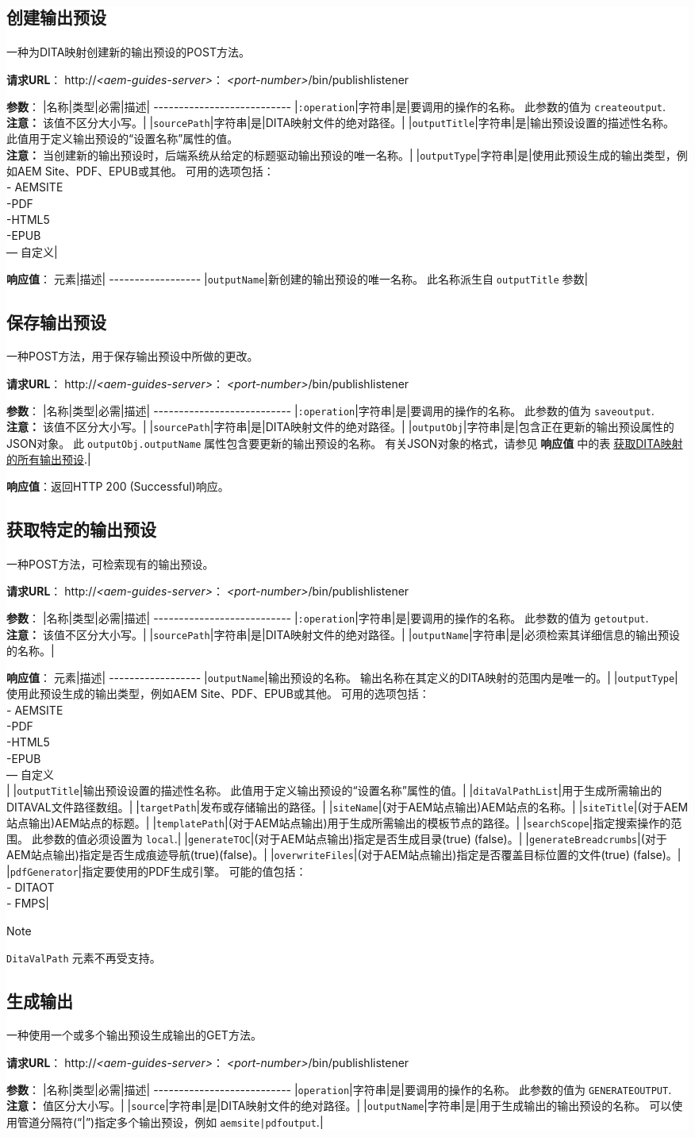 ## 创建输出预设

一种为DITA映射创建新的输出预设的POST方法。

**请求URL**： http://*&lt;aem-guides-server>*： *&lt;port-number>*/bin/publishlistener

**参数**： |名称|类型|必需|描述| --------------------------- |`:operation`|字符串|是|要调用的操作的名称。 此参数的值为 ``createoutput``.<br> **注意：** 该值不区分大小写。| |`sourcePath`|字符串|是|DITA映射文件的绝对路径。| |`outputTitle`|字符串|是|输出预设设置的描述性名称。 此值用于定义输出预设的“设置名称”属性的值。<br> **注意：** 当创建新的输出预设时，后端系统从给定的标题驱动输出预设的唯一名称。| |`outputType`|字符串|是|使用此预设生成的输出类型，例如AEM Site、PDF、EPUB或其他。 可用的选项包括：<br>- AEMSITE <br>-PDF <br>-HTML5 <br>-EPUB <br> — 自定义|

**响应值**： 元素|描述| ------------------ |`outputName`|新创建的输出预设的唯一名称。 此名称派生自 `outputTitle` 参数|

## 保存输出预设

一种POST方法，用于保存输出预设中所做的更改。

**请求URL**： http://*&lt;aem-guides-server>*： *&lt;port-number>*/bin/publishlistener

**参数**： |名称|类型|必需|描述| --------------------------- |`:operation`|字符串|是|要调用的操作的名称。 此参数的值为 ``saveoutput``.<br> **注意：** 该值不区分大小写。| |`sourcePath`|字符串|是|DITA映射文件的绝对路径。| |`outputObj`|字符串|是|包含正在更新的输出预设属性的JSON对象。 此 `outputObj.outputName` 属性包含要更新的输出预设的名称。 有关JSON对象的格式，请参见 **响应值** 中的表 [获取DITA映射的所有输出预设](#get-output-presets-dita-map).|

**响应值**：返回HTTP 200 \(Successful\)响应。

## 获取特定的输出预设

一种POST方法，可检索现有的输出预设。

**请求URL**： http://*&lt;aem-guides-server>*： *&lt;port-number>*/bin/publishlistener

**参数**： |名称|类型|必需|描述| --------------------------- |`:operation`|字符串|是|要调用的操作的名称。 此参数的值为 `getoutput`. <br>**注意：** 该值不区分大小写。| |`sourcePath`|字符串|是|DITA映射文件的绝对路径。| |`outputName`|字符串|是|必须检索其详细信息的输出预设的名称。|

**响应值**： 元素|描述| ------------------ |`outputName`|输出预设的名称。 输出名称在其定义的DITA映射的范围内是唯一的。| |`outputType`|使用此预设生成的输出类型，例如AEM Site、PDF、EPUB或其他。 可用的选项包括：<br>- AEMSITE <br>-PDF <br>-HTML5 <br>-EPUB <br> — 自定义 <br>| |`outputTitle`|输出预设设置的描述性名称。 此值用于定义输出预设的“设置名称”属性的值。| |`ditaValPathList`|用于生成所需输出的DITAVAL文件路径数组。| |`targetPath`|发布或存储输出的路径。| |`siteName`|\(对于AEM站点输出\)AEM站点的名称。| |`siteTitle`|\(对于AEM站点输出\)AEM站点的标题。| |`templatePath`|\(对于AEM站点输出\)用于生成所需输出的模板节点的路径。| |`searchScope`|指定搜索操作的范围。 此参数的值必须设置为 `local`.| |`generateTOC`|\(对于AEM站点输出\)指定是否生成目录\(true\) \(false\)。| |`generateBreadcrumbs`|\(对于AEM站点输出\)指定是否生成痕迹导航\(true\)\(false\)。| |`overwriteFiles`|\(对于AEM站点输出\)指定是否覆盖目标位置的文件\(true\) \(false\)。| |`pdfGenerator`|指定要使用的PDF生成引擎。 可能的值包括：<br>- DITAOT <br>- FMPS|

>[!NOTE]
>
> `DitaValPath` 元素不再受支持。

## 生成输出

一种使用一个或多个输出预设生成输出的GET方法。

**请求URL**： http://*&lt;aem-guides-server>*： *&lt;port-number>*/bin/publishlistener

**参数**： |名称|类型|必需|描述| --------------------------- |`operation`|字符串|是|要调用的操作的名称。 此参数的值为 `GENERATEOUTPUT`.<br> **注意：** 值区分大小写。| |`source`|字符串|是|DITA映射文件的绝对路径。| |`outputName`|字符串|是|用于生成输出的输出预设的名称。 可以使用管道分隔符(“\|”\)指定多个输出预设，例如 `aemsite|pdfoutput`.|
